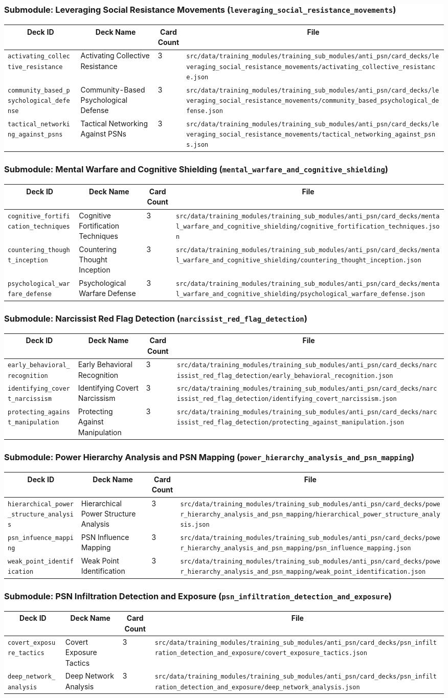 ### Submodule: Leveraging Social Resistance Movements (`leveraging_social_resistance_movements`)

| Deck ID | Deck Name | Card Count | File |
| --- | --- | --- | --- |
| `activating_collective_resistance` | Activating Collective Resistance | 3 | `src/data/training_modules/training_sub_modules/anti_psn/card_decks/leveraging_social_resistance_movements/activating_collective_resistance.json` |
| `community_based_psychological_defense` | Community-Based Psychological Defense | 3 | `src/data/training_modules/training_sub_modules/anti_psn/card_decks/leveraging_social_resistance_movements/community_based_psychological_defense.json` |
| `tactical_networking_against_psns` | Tactical Networking Against PSNs | 3 | `src/data/training_modules/training_sub_modules/anti_psn/card_decks/leveraging_social_resistance_movements/tactical_networking_against_psns.json` |

### Submodule: Mental Warfare and Cognitive Shielding (`mental_warfare_and_cognitive_shielding`)

| Deck ID | Deck Name | Card Count | File |
| --- | --- | --- | --- |
| `cognitive_fortification_techniques` | Cognitive Fortification Techniques | 3 | `src/data/training_modules/training_sub_modules/anti_psn/card_decks/mental_warfare_and_cognitive_shielding/cognitive_fortification_techniques.json` |
| `countering_thought_inception` | Countering Thought Inception | 3 | `src/data/training_modules/training_sub_modules/anti_psn/card_decks/mental_warfare_and_cognitive_shielding/countering_thought_inception.json` |
| `psychological_warfare_defense` | Psychological Warfare Defense | 3 | `src/data/training_modules/training_sub_modules/anti_psn/card_decks/mental_warfare_and_cognitive_shielding/psychological_warfare_defense.json` |

### Submodule: Narcissist Red Flag Detection (`narcissist_red_flag_detection`)

| Deck ID | Deck Name | Card Count | File |
| --- | --- | --- | --- |
| `early_behavioral_recognition` | Early Behavioral Recognition | 3 | `src/data/training_modules/training_sub_modules/anti_psn/card_decks/narcissist_red_flag_detection/early_behavioral_recognition.json` |
| `identifying_covert_narcissism` | Identifying Covert Narcissism | 3 | `src/data/training_modules/training_sub_modules/anti_psn/card_decks/narcissist_red_flag_detection/identifying_covert_narcissism.json` |
| `protecting_against_manipulation` | Protecting Against Manipulation | 3 | `src/data/training_modules/training_sub_modules/anti_psn/card_decks/narcissist_red_flag_detection/protecting_against_manipulation.json` |

### Submodule: Power Hierarchy Analysis and PSN Mapping (`power_hierarchy_analysis_and_psn_mapping`)

| Deck ID | Deck Name | Card Count | File |
| --- | --- | --- | --- |
| `hierarchical_power_structure_analysis` | Hierarchical Power Structure Analysis | 3 | `src/data/training_modules/training_sub_modules/anti_psn/card_decks/power_hierarchy_analysis_and_psn_mapping/hierarchical_power_structure_analysis.json` |
| `psn_infuence_mapping` | PSN Influence Mapping | 3 | `src/data/training_modules/training_sub_modules/anti_psn/card_decks/power_hierarchy_analysis_and_psn_mapping/psn_influence_mapping.json` |
| `weak_point_identification` | Weak Point Identification | 3 | `src/data/training_modules/training_sub_modules/anti_psn/card_decks/power_hierarchy_analysis_and_psn_mapping/weak_point_identification.json` |

### Submodule: PSN Infiltration Detection and Exposure (`psn_infiltration_detection_and_exposure`)

| Deck ID | Deck Name | Card Count | File |
| --- | --- | --- | --- |
| `covert_exposure_tactics` | Covert Exposure Tactics | 3 | `src/data/training_modules/training_sub_modules/anti_psn/card_decks/psn_infiltration_detection_and_exposure/covert_exposure_tactics.json` |
| `deep_network_analysis` | Deep Network Analysis | 3 | `src/data/training_modules/training_sub_modules/anti_psn/card_decks/psn_infiltration_detection_and_exposure/deep_network_analysis.json` |
